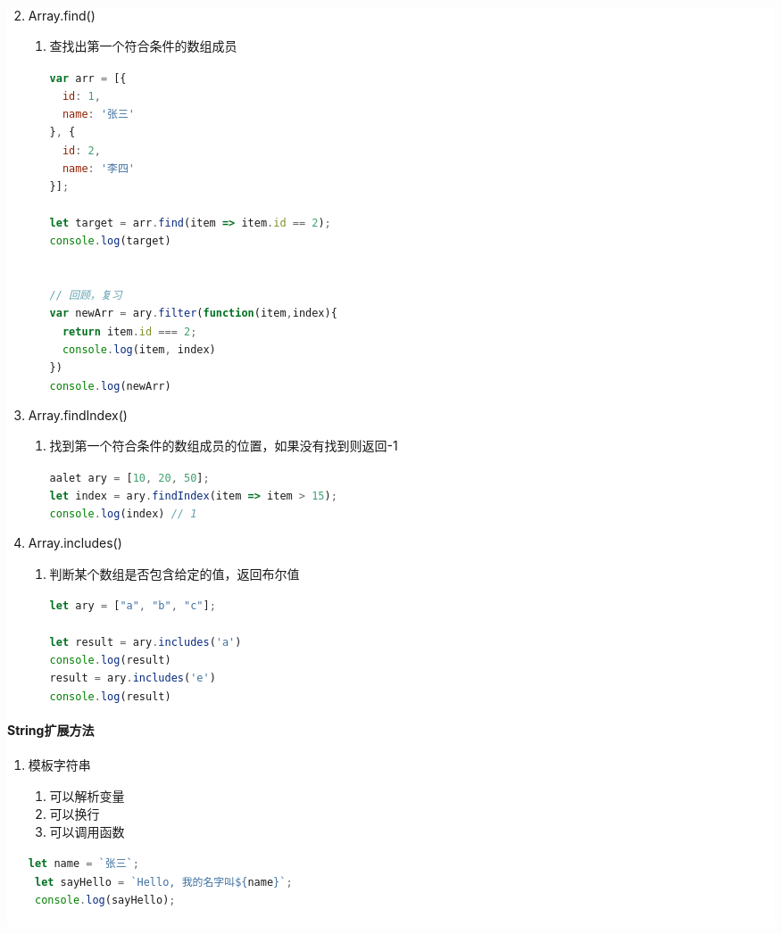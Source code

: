 2. Array.find()

   1. 查找出第一个符合条件的数组成员

      ```javascript
      var arr = [{
      	id: 1,
      	name: '张三'
      }, {
      	id: 2,
      	name: '李四'
      }];
      
      let target = arr.find(item => item.id == 2);
      console.log(target)
      
      
      // 回顾，复习
      var newArr = ary.filter(function(item,index){
      	return item.id === 2;
      	console.log(item, index)
      })
      console.log(newArr)
      ```

3. Array.findIndex()

   1. 找到第一个符合条件的数组成员的位置，如果没有找到则返回-1

      ```javascript
      aalet ary = [10, 20, 50];
      let index = ary.findIndex(item => item > 15);
      console.log(index) // 1
      ```

4. Array.includes()

   1. 判断某个数组是否包含给定的值，返回布尔值

      ```javascript
      let ary = ["a", "b", "c"];
      
      let result = ary.includes('a')
      console.log(result)
      result = ary.includes('e')
      console.log(result)
      ```



#### String扩展方法

1. 模板字符串

   1. 可以解析变量
   2. 可以换行
   3. 可以调用函数

     ```javascript
   let name = `张三`;
      let sayHello = `Hello, 我的名字叫${name}`;
      console.log(sayHello);
      